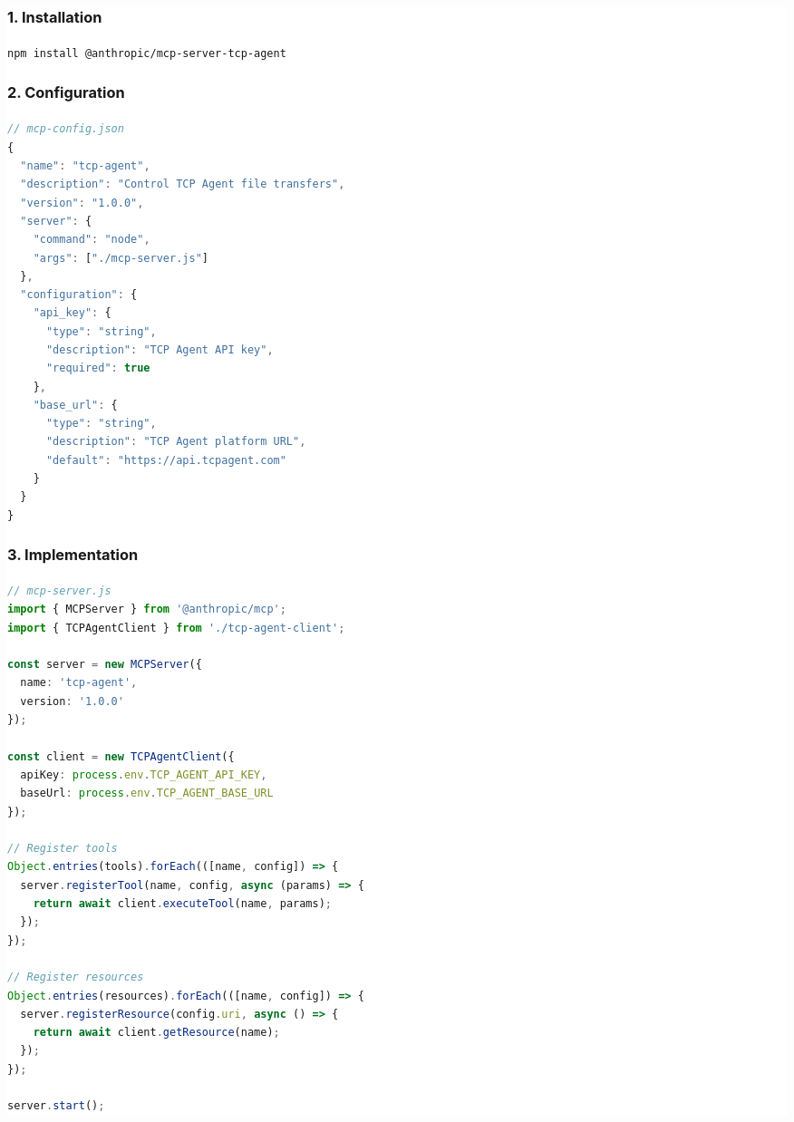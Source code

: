 ### 1. Installation

```bash
npm install @anthropic/mcp-server-tcp-agent
```

### 2. Configuration

```typescript
// mcp-config.json
{
  "name": "tcp-agent",
  "description": "Control TCP Agent file transfers",
  "version": "1.0.0",
  "server": {
    "command": "node",
    "args": ["./mcp-server.js"]
  },
  "configuration": {
    "api_key": {
      "type": "string",
      "description": "TCP Agent API key",
      "required": true
    },
    "base_url": {
      "type": "string",
      "description": "TCP Agent platform URL",
      "default": "https://api.tcpagent.com"
    }
  }
}
```

### 3. Implementation

```typescript
// mcp-server.js
import { MCPServer } from '@anthropic/mcp';
import { TCPAgentClient } from './tcp-agent-client';

const server = new MCPServer({
  name: 'tcp-agent',
  version: '1.0.0'
});

const client = new TCPAgentClient({
  apiKey: process.env.TCP_AGENT_API_KEY,
  baseUrl: process.env.TCP_AGENT_BASE_URL
});

// Register tools
Object.entries(tools).forEach(([name, config]) => {
  server.registerTool(name, config, async (params) => {
    return await client.executeTool(name, params);
  });
});

// Register resources
Object.entries(resources).forEach(([name, config]) => {
  server.registerResource(config.uri, async () => {
    return await client.getResource(name);
  });
});

server.start();
```